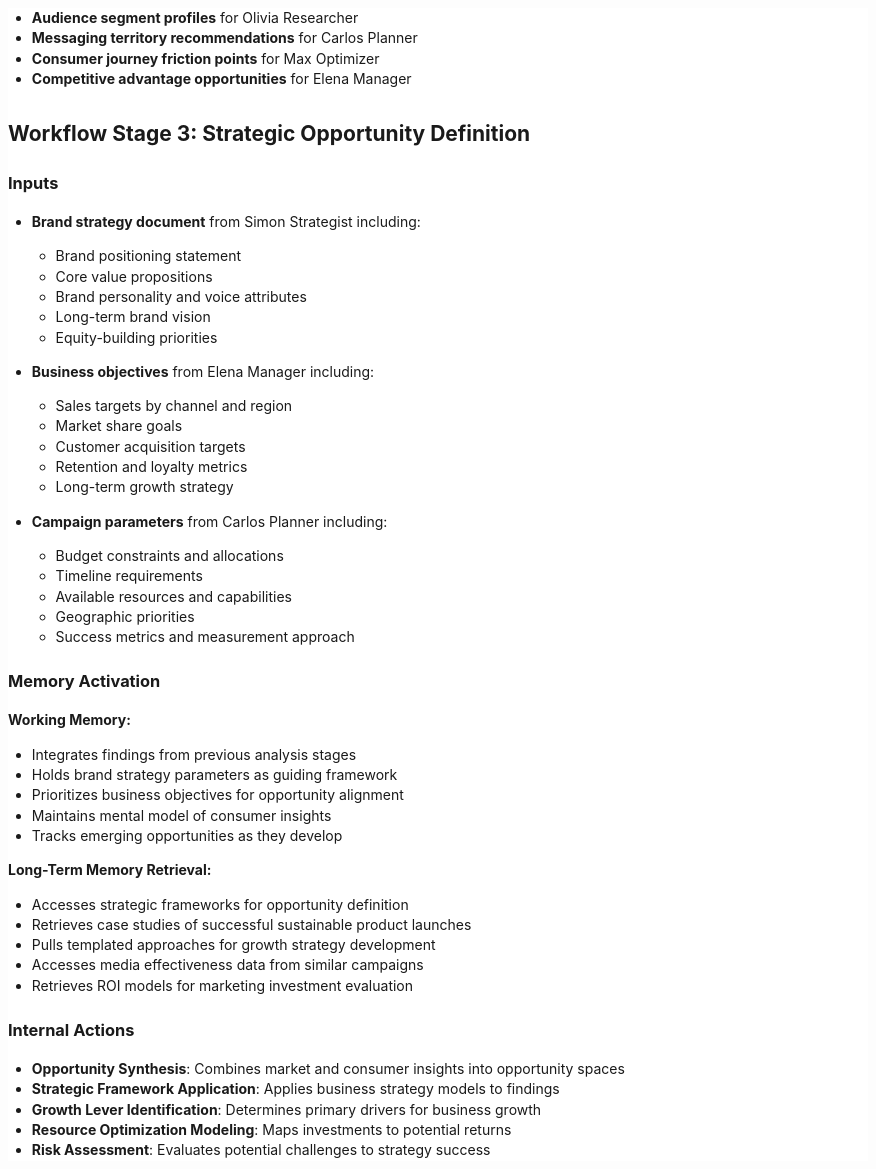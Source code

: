 - **Audience segment profiles** for Olivia Researcher
- **Messaging territory recommendations** for Carlos Planner
- **Consumer journey friction points** for Max Optimizer
- **Competitive advantage opportunities** for Elena Manager

## Workflow Stage 3: Strategic Opportunity Definition

### Inputs
- **Brand strategy document** from Simon Strategist including:
  - Brand positioning statement
  - Core value propositions
  - Brand personality and voice attributes
  - Long-term brand vision
  - Equity-building priorities

- **Business objectives** from Elena Manager including:
  - Sales targets by channel and region
  - Market share goals
  - Customer acquisition targets
  - Retention and loyalty metrics
  - Long-term growth strategy

- **Campaign parameters** from Carlos Planner including:
  - Budget constraints and allocations
  - Timeline requirements
  - Available resources and capabilities
  - Geographic priorities
  - Success metrics and measurement approach

### Memory Activation
**Working Memory:**
- Integrates findings from previous analysis stages
- Holds brand strategy parameters as guiding framework
- Prioritizes business objectives for opportunity alignment
- Maintains mental model of consumer insights
- Tracks emerging opportunities as they develop

**Long-Term Memory Retrieval:**
- Accesses strategic frameworks for opportunity definition
- Retrieves case studies of successful sustainable product launches
- Pulls templated approaches for growth strategy development
- Accesses media effectiveness data from similar campaigns
- Retrieves ROI models for marketing investment evaluation

### Internal Actions
- **Opportunity Synthesis**: Combines market and consumer insights into opportunity spaces
- **Strategic Framework Application**: Applies business strategy models to findings
- **Growth Lever Identification**: Determines primary drivers for business growth
- **Resource Optimization Modeling**: Maps investments to potential returns
- **Risk Assessment**: Evaluates potential challenges to strategy success
